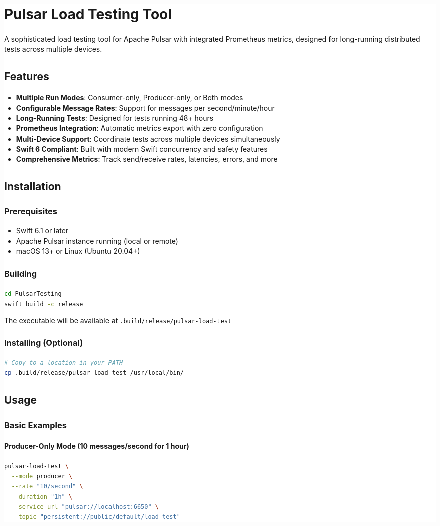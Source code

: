 # Pulsar Load Testing Tool

A sophisticated load testing tool for Apache Pulsar with integrated Prometheus metrics, designed for long-running distributed tests across multiple devices.

## Features

- **Multiple Run Modes**: Consumer-only, Producer-only, or Both modes
- **Configurable Message Rates**: Support for messages per second/minute/hour
- **Long-Running Tests**: Designed for tests running 48+ hours
- **Prometheus Integration**: Automatic metrics export with zero configuration
- **Multi-Device Support**: Coordinate tests across multiple devices simultaneously
- **Swift 6 Compliant**: Built with modern Swift concurrency and safety features
- **Comprehensive Metrics**: Track send/receive rates, latencies, errors, and more

## Installation

### Prerequisites

- Swift 6.1 or later
- Apache Pulsar instance running (local or remote)
- macOS 13+ or Linux (Ubuntu 20.04+)

### Building

```bash
cd PulsarTesting
swift build -c release
```

The executable will be available at `.build/release/pulsar-load-test`

### Installing (Optional)

```bash
# Copy to a location in your PATH
cp .build/release/pulsar-load-test /usr/local/bin/
```

## Usage

### Basic Examples

#### Producer-Only Mode (10 messages/second for 1 hour)
```bash
pulsar-load-test \
  --mode producer \
  --rate "10/second" \
  --duration "1h" \
  --service-url "pulsar://localhost:6650" \
  --topic "persistent://public/default/load-test"
```
